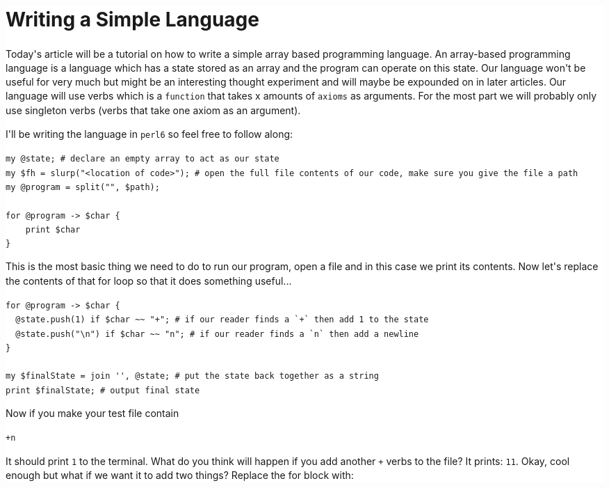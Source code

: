 <head>
<title>0003 - Verb</title>
<link rel="stylesheet" href="index.css"/>
<meta charset="utf-8"/>
</head>

Writing a Simple Language
===========================

Today's article will be a tutorial on how to write a simple array based programming language. An array-based programming
language is a language which has a state stored as an array and the program can operate on this state. Our language
won't be useful for very much but might be an interesting thought experiment and will maybe be expounded on in later
articles. Our language will use verbs which is a `function` that takes x amounts of `axioms` as arguments. For the most
part we will probably only use singleton verbs (verbs that take one axiom as an argument).

I'll be writing the language in `perl6` so feel free to follow along:

~~~~~~~~~~~~~~~~~~~~~~~~~~~~~~~~{.block}
my @state; # declare an empty array to act as our state
my $fh = slurp("<location of code>"); # open the full file contents of our code, make sure you give the file a path
my @program = split("", $path);

for @program -> $char {
    print $char
}
~~~~~~~~~~~~~~~~~~~~~~~~~~~~~~~~

This is the most basic thing we need to do to run our program, open a file and in this case we print its contents. Now
let's replace the contents of that for loop so that it does something useful...

~~~~~~~~~~~~~~~~~~~~~~~~~~~~~~~{.block}
for @program -> $char {
  @state.push(1) if $char ~~ "+"; # if our reader finds a `+` then add 1 to the state
  @state.push("\n") if $char ~~ "n"; # if our reader finds a `n` then add a newline
}

my $finalState = join '', @state; # put the state back together as a string
print $finalState; # output final state
~~~~~~~~~~~~~~~~~~~~~~~~~~~~~~~

Now if you make your test file contain

```{.block}
+n
```

It should print `1` to the terminal. What do you think will happen if you add another `+` verbs to the file? It prints:
`11`. Okay, cool enough but what if we want it to add two things? Replace the
for block with:
